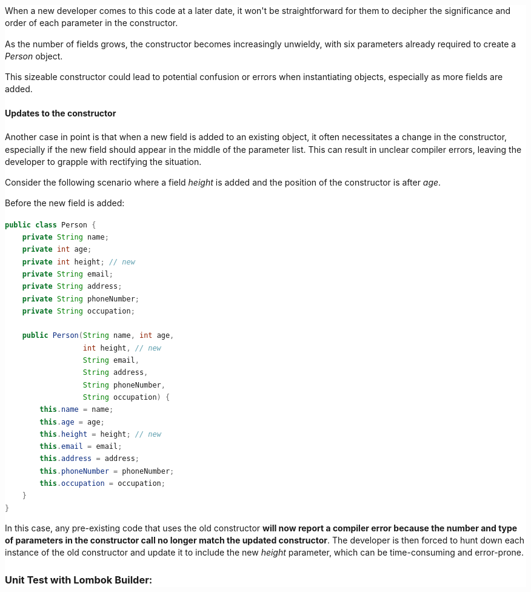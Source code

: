 When a new developer comes to this code at a later date, it won't be straightforward for them to decipher the significance and order of each parameter in the constructor. 

As the number of fields grows, the constructor becomes increasingly unwieldy, with six parameters already required to create a _Person_ object. 

This sizeable constructor could lead to potential confusion or errors when instantiating objects, especially as more fields are added.

#### Updates to the constructor

Another case in point is that when a new field is added to an existing object, it often necessitates a change in the constructor, especially if the new field should appear in the middle of the parameter list. This can result in unclear compiler errors, leaving the developer to grapple with rectifying the situation.

Consider the following scenario where a field _height_ is added and the position of the constructor is after _age_.

Before the new field is added:
```java
public class Person {
    private String name;
    private int age;
    private int height; // new
    private String email;
    private String address;
    private String phoneNumber;
    private String occupation;

    public Person(String name, int age, 
                  int height, // new 
                  String email, 
                  String address, 
                  String phoneNumber, 
                  String occupation) {
        this.name = name;
        this.age = age;
        this.height = height; // new
        this.email = email;
        this.address = address;
        this.phoneNumber = phoneNumber;
        this.occupation = occupation;
    }
}
```

In this case, any pre-existing code that uses the old constructor **will now report a compiler error because the number and type of parameters in the constructor call no longer match the updated constructor**. The developer is then forced to hunt down each instance of the old constructor and update it to include the new _height_ parameter, which can be time-consuming and error-prone.


### Unit Test with Lombok Builder:
